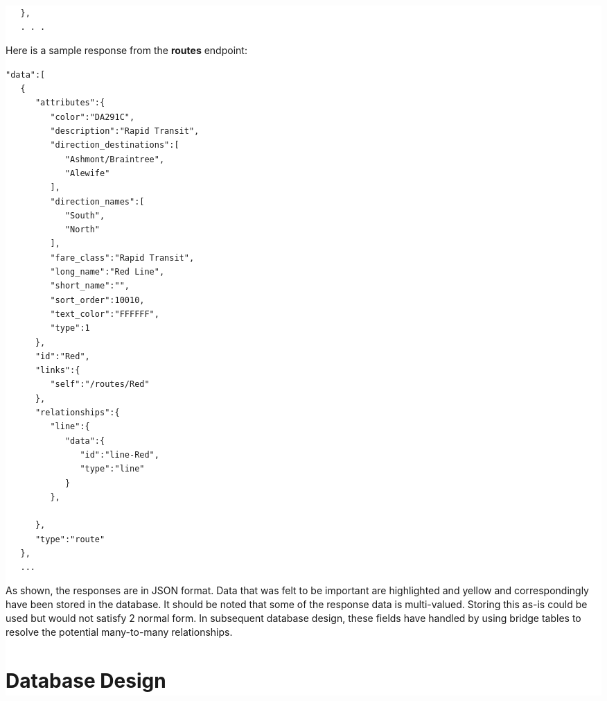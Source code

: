 ```
   },
   . . .
```

Here is a sample response from the **routes** endpoint:
```
"data":[
   {
      "attributes":{
         "color":"DA291C",
         "description":"Rapid Transit",
         "direction_destinations":[
            "Ashmont/Braintree",
            "Alewife"
         ],
         "direction_names":[
            "South",
            "North"
         ],
         "fare_class":"Rapid Transit",
         "long_name":"Red Line",
         "short_name":"",
         "sort_order":10010,
         "text_color":"FFFFFF",
         "type":1
      },
      "id":"Red",
      "links":{
         "self":"/routes/Red"
      },
      "relationships":{
         "line":{
            "data":{
               "id":"line-Red",
               "type":"line"
            }
         },

      },
      "type":"route"
   },
   ...
   ```

As shown, the responses are in JSON format. Data that was felt to be important are highlighted and yellow and correspondingly have been stored in the database. It should be noted that some of the response data is multi-valued. Storing this as-is could be used but would not satisfy 2 normal form. In subsequent database design, these fields have handled by using bridge tables to resolve the potential many-to-many relationships.

# Database Design
